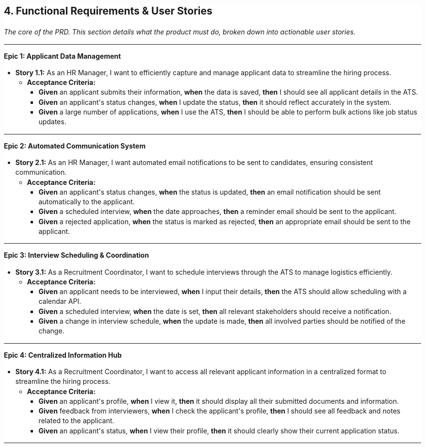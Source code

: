 ## 4. Functional Requirements & User Stories
*The core of the PRD. This section details what the product must do, broken down into actionable user stories.*

---
**Epic 1: Applicant Data Management**

* **Story 1.1:** As an HR Manager, I want to efficiently capture and manage applicant data to streamline the hiring process.
    * **Acceptance Criteria:**
        * **Given** an applicant submits their information, **when** the data is saved, **then** I should see all applicant details in the ATS.
        * **Given** an applicant's status changes, **when** I update the status, **then** it should reflect accurately in the system.
        * **Given** a large number of applications, **when** I use the ATS, **then** I should be able to perform bulk actions like job status updates.

---
**Epic 2: Automated Communication System**

* **Story 2.1:** As an HR Manager, I want automated email notifications to be sent to candidates, ensuring consistent communication.
    * **Acceptance Criteria:**
        * **Given** an applicant's status changes, **when** the status is updated, **then** an email notification should be sent automatically to the applicant.
        * **Given** a scheduled interview, **when** the date approaches, **then** a reminder email should be sent to the applicant.
        * **Given** a rejected application, **when** the status is marked as rejected, **then** an appropriate email should be sent to the applicant.

---
**Epic 3: Interview Scheduling & Coordination**

* **Story 3.1:** As a Recruitment Coordinator, I want to schedule interviews through the ATS to manage logistics efficiently.
    * **Acceptance Criteria:**
        * **Given** an applicant needs to be interviewed, **when** I input their details, **then** the ATS should allow scheduling with a calendar API.
        * **Given** a scheduled interview, **when** the date is set, **then** all relevant stakeholders should receive a notification.
        * **Given** a change in interview schedule, **when** the update is made, **then** all involved parties should be notified of the change.

---
**Epic 4: Centralized Information Hub**

* **Story 4.1:** As a Recruitment Coordinator, I want to access all relevant applicant information in a centralized format to streamline the hiring process.
    * **Acceptance Criteria:**
        * **Given** an applicant's profile, **when** I view it, **then** it should display all their submitted documents and information.
        * **Given** feedback from interviewers, **when** I check the applicant's profile, **then** I should see all feedback and notes related to the applicant.
        * **Given** an applicant's status, **when** I view their profile, **then** it should clearly show their current application status.

---